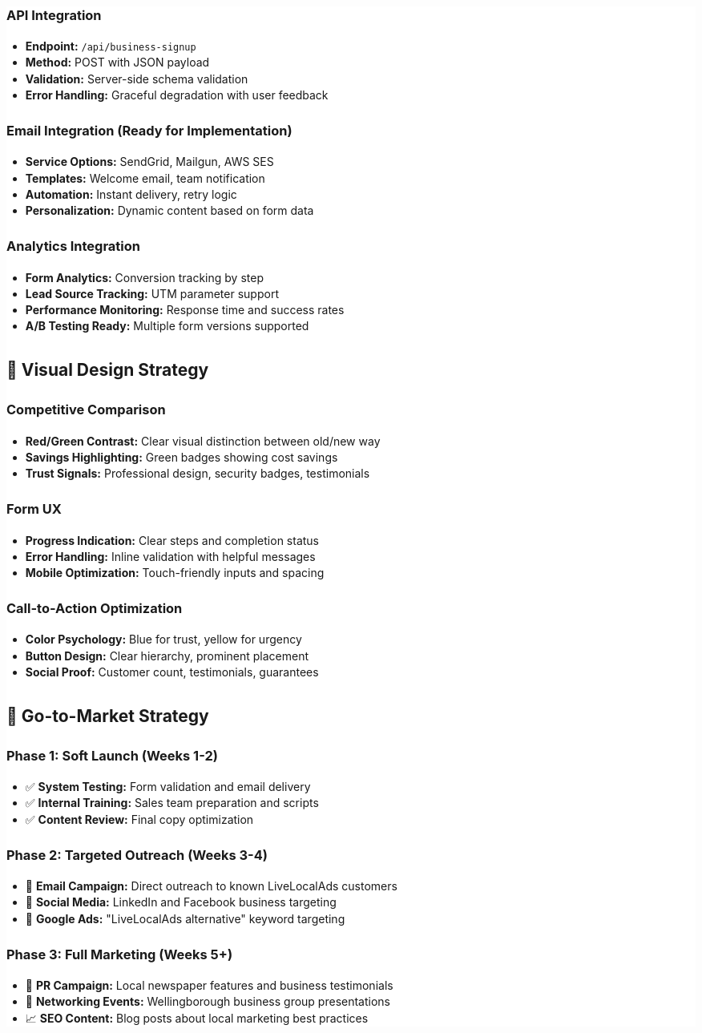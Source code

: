 ### API Integration
- **Endpoint:** `/api/business-signup`
- **Method:** POST with JSON payload
- **Validation:** Server-side schema validation
- **Error Handling:** Graceful degradation with user feedback

### Email Integration (Ready for Implementation)
- **Service Options:** SendGrid, Mailgun, AWS SES
- **Templates:** Welcome email, team notification
- **Automation:** Instant delivery, retry logic
- **Personalization:** Dynamic content based on form data

### Analytics Integration
- **Form Analytics:** Conversion tracking by step
- **Lead Source Tracking:** UTM parameter support
- **Performance Monitoring:** Response time and success rates
- **A/B Testing Ready:** Multiple form versions supported

## 🎨 Visual Design Strategy

### Competitive Comparison
- **Red/Green Contrast:** Clear visual distinction between old/new way
- **Savings Highlighting:** Green badges showing cost savings
- **Trust Signals:** Professional design, security badges, testimonials

### Form UX
- **Progress Indication:** Clear steps and completion status
- **Error Handling:** Inline validation with helpful messages
- **Mobile Optimization:** Touch-friendly inputs and spacing

### Call-to-Action Optimization
- **Color Psychology:** Blue for trust, yellow for urgency
- **Button Design:** Clear hierarchy, prominent placement
- **Social Proof:** Customer count, testimonials, guarantees

## 🚀 Go-to-Market Strategy

### Phase 1: Soft Launch (Weeks 1-2)
- ✅ **System Testing:** Form validation and email delivery
- ✅ **Internal Training:** Sales team preparation and scripts
- ✅ **Content Review:** Final copy optimization

### Phase 2: Targeted Outreach (Weeks 3-4)
- 📧 **Email Campaign:** Direct outreach to known LiveLocalAds customers
- 📱 **Social Media:** LinkedIn and Facebook business targeting
- 🎯 **Google Ads:** "LiveLocalAds alternative" keyword targeting

### Phase 3: Full Marketing (Weeks 5+)
- 📰 **PR Campaign:** Local newspaper features and business testimonials
- 🤝 **Networking Events:** Wellingborough business group presentations
- 📈 **SEO Content:** Blog posts about local marketing best practices
